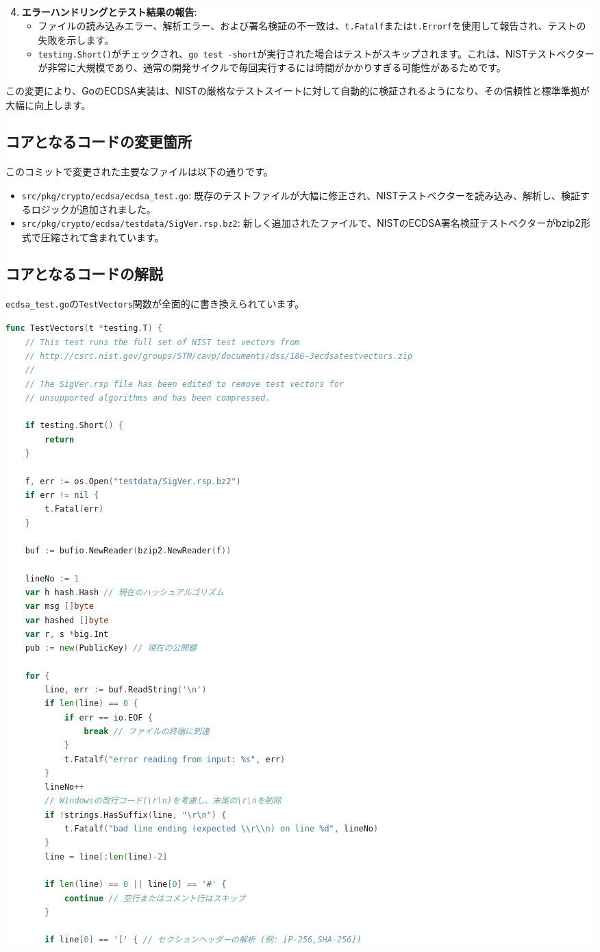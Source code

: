 4.  **エラーハンドリングとテスト結果の報告**:
    *   ファイルの読み込みエラー、解析エラー、および署名検証の不一致は、`t.Fatalf`または`t.Errorf`を使用して報告され、テストの失敗を示します。
    *   `testing.Short()`がチェックされ、`go test -short`が実行された場合はテストがスキップされます。これは、NISTテストベクターが非常に大規模であり、通常の開発サイクルで毎回実行するには時間がかかりすぎる可能性があるためです。

この変更により、GoのECDSA実装は、NISTの厳格なテストスイートに対して自動的に検証されるようになり、その信頼性と標準準拠が大幅に向上します。

## コアとなるコードの変更箇所

このコミットで変更された主要なファイルは以下の通りです。

*   `src/pkg/crypto/ecdsa/ecdsa_test.go`: 既存のテストファイルが大幅に修正され、NISTテストベクターを読み込み、解析し、検証するロジックが追加されました。
*   `src/pkg/crypto/ecdsa/testdata/SigVer.rsp.bz2`: 新しく追加されたファイルで、NISTのECDSA署名検証テストベクターがbzip2形式で圧縮されて含まれています。

## コアとなるコードの解説

`ecdsa_test.go`の`TestVectors`関数が全面的に書き換えられています。

```go
func TestVectors(t *testing.T) {
	// This test runs the full set of NIST test vectors from
	// http://csrc.nist.gov/groups/STM/cavp/documents/dss/186-3ecdsatestvectors.zip
	//
	// The SigVer.rsp file has been edited to remove test vectors for
	// unsupported algorithms and has been compressed.

	if testing.Short() {
		return
	}

	f, err := os.Open("testdata/SigVer.rsp.bz2")
	if err != nil {
		t.Fatal(err)
	}

	buf := bufio.NewReader(bzip2.NewReader(f))

	lineNo := 1
	var h hash.Hash // 現在のハッシュアルゴリズム
	var msg []byte
	var hashed []byte
	var r, s *big.Int
	pub := new(PublicKey) // 現在の公開鍵

	for {
		line, err := buf.ReadString('\n')
		if len(line) == 0 {
			if err == io.EOF {
				break // ファイルの終端に到達
			}
			t.Fatalf("error reading from input: %s", err)
		}
		lineNo++
		// Windowsの改行コード(\r\n)を考慮し、末尾の\r\nを削除
		if !strings.HasSuffix(line, "\r\n") {
			t.Fatalf("bad line ending (expected \\r\\n) on line %d", lineNo)
		}
		line = line[:len(line)-2]

		if len(line) == 0 || line[0] == '#' {
			continue // 空行またはコメント行はスキップ
		}

		if line[0] == '[' { // セクションヘッダーの解析 (例: [P-256,SHA-256])
```